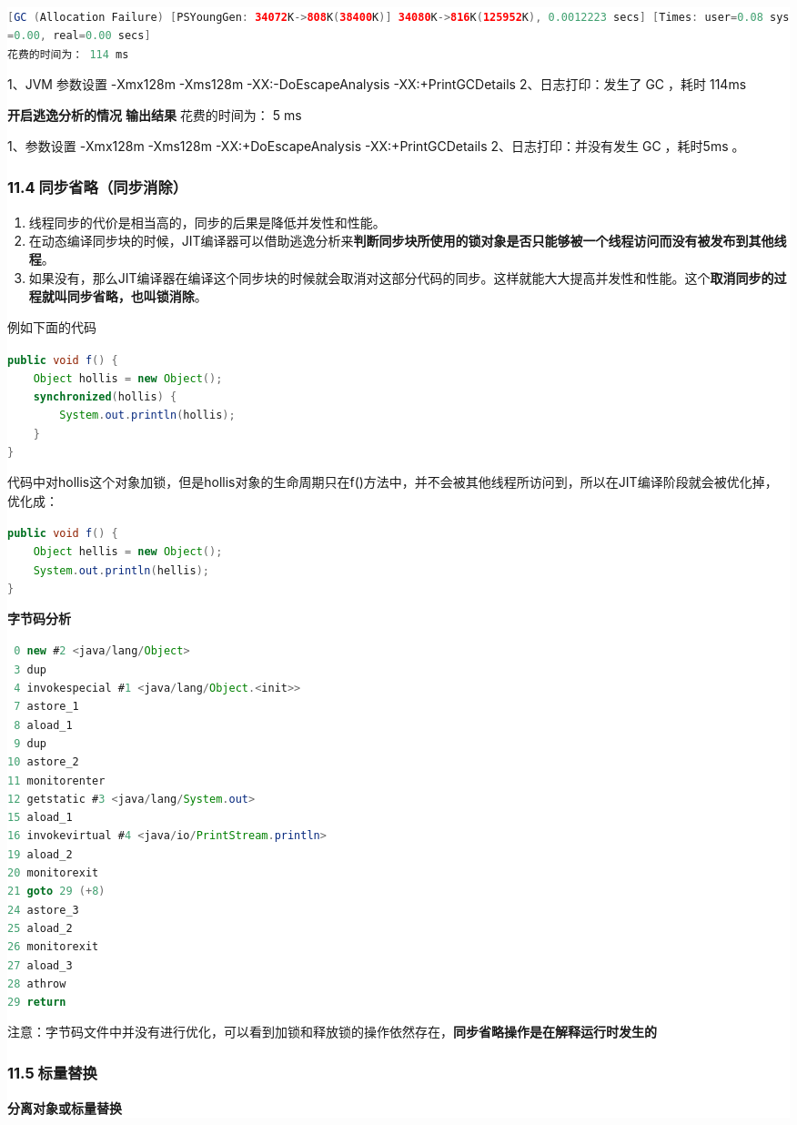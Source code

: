 ```java
[GC (Allocation Failure) [PSYoungGen: 34072K->808K(38400K)] 34080K->816K(125952K), 0.0012223 secs] [Times: user=0.08 sys=0.00, real=0.00 secs] 
花费的时间为： 114 ms
```
1、JVM 参数设置
-Xmx128m -Xms128m -XX:-DoEscapeAnalysis -XX:+PrintGCDetails
2、日志打印：发生了 GC ，耗时 114ms

**开启逃逸分析的情况**
**输出结果**
花费的时间为： 5 ms

1、参数设置
-Xmx128m -Xms128m -XX:+DoEscapeAnalysis -XX:+PrintGCDetails
2、日志打印：并没有发生 GC ，耗时5ms 。
### 11.4 同步省略（同步消除）

1.  线程同步的代价是相当高的，同步的后果是降低并发性和性能。 
2.  在动态编译同步块的时候，JIT编译器可以借助逃逸分析来**判断同步块所使用的锁对象是否只能够被一个线程访问而没有被发布到其他线程**。 
3.  如果没有，那么JIT编译器在编译这个同步块的时候就会取消对这部分代码的同步。这样就能大大提高并发性和性能。这个**取消同步的过程就叫同步省略，也叫锁消除**。 

例如下面的代码
```java
public void f() {
    Object hollis = new Object();
    synchronized(hollis) {
        System.out.println(hollis);
    }
}
```
代码中对hollis这个对象加锁，但是hollis对象的生命周期只在f()方法中，并不会被其他线程所访问到，所以在JIT编译阶段就会被优化掉，优化成：
```java
public void f() {
    Object hellis = new Object();
	System.out.println(hellis);
}
```
****字节码分析****
```java
 0 new #2 <java/lang/Object>
 3 dup
 4 invokespecial #1 <java/lang/Object.<init>>
 7 astore_1
 8 aload_1
 9 dup
10 astore_2
11 monitorenter
12 getstatic #3 <java/lang/System.out>
15 aload_1
16 invokevirtual #4 <java/io/PrintStream.println>
19 aload_2
20 monitorexit
21 goto 29 (+8)
24 astore_3
25 aload_2
26 monitorexit
27 aload_3
28 athrow
29 return
```
注意：字节码文件中并没有进行优化，可以看到加锁和释放锁的操作依然存在，**同步省略操作是在解释运行时发生的**
### 11.5 标量替换
**分离对象或标量替换**
